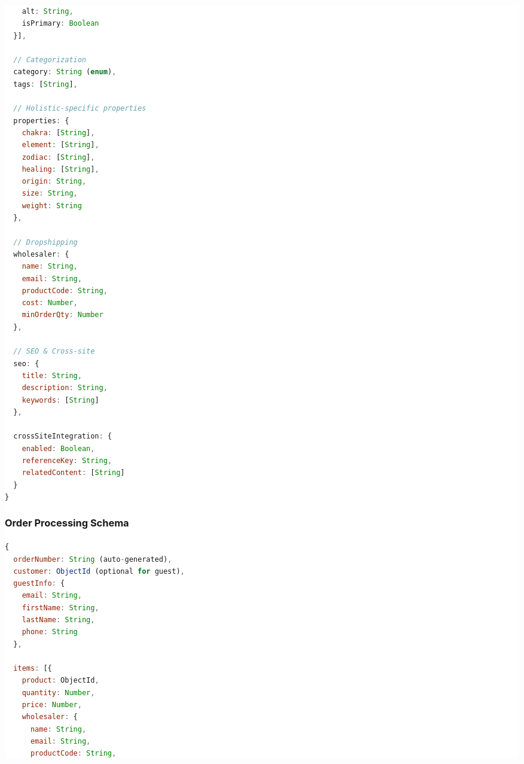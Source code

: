```javascript
    alt: String,
    isPrimary: Boolean
  }],
  
  // Categorization
  category: String (enum),
  tags: [String],
  
  // Holistic-specific properties
  properties: {
    chakra: [String],
    element: [String],
    zodiac: [String],
    healing: [String],
    origin: String,
    size: String,
    weight: String
  },
  
  // Dropshipping
  wholesaler: {
    name: String,
    email: String,
    productCode: String,
    cost: Number,
    minOrderQty: Number
  },
  
  // SEO & Cross-site
  seo: {
    title: String,
    description: String,
    keywords: [String]
  },
  
  crossSiteIntegration: {
    enabled: Boolean,
    referenceKey: String,
    relatedContent: [String]
  }
}
```

### Order Processing Schema
```javascript
{
  orderNumber: String (auto-generated),
  customer: ObjectId (optional for guest),
  guestInfo: {
    email: String,
    firstName: String,
    lastName: String,
    phone: String
  },
  
  items: [{
    product: ObjectId,
    quantity: Number,
    price: Number,
    wholesaler: {
      name: String,
      email: String,
      productCode: String,
```